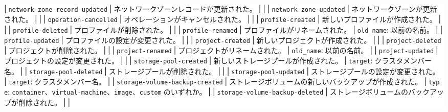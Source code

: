 | `network-zone-record-updated`          | ネットワークゾーンレコードが更新された。                                                                                                                |                                                                                                                                                                                                   |
| `network-zone-updated`                 | ネットワークゾーンが更新された。                                                                                                                        |                                                                                                                                                                                                   |
| `operation-cancelled`                  | オペレーションがキャンセルされた。                                                                                                                      |                                                                                                                                                                                                   |
| `profile-created`                      | 新しいプロファイルが作成された。                                                                                                                        |                                                                                                                                                                                                   |
| `profile-deleted`                      | プロファイルが削除された。                                                                                                                              |                                                                                                                                                                                                   |
| `profile-renamed`                      | プロファイルがリネームされた。                                                                                                                          | `old_name`: 以前の名前。                                                                                                                                                                          |
| `profile-updated`                      | プロファイルの設定が変更された。                                                                                                                        |                                                                                                                                                                                                   |
| `project-created`                      | 新しいプロジェクトが作成された。                                                                                                                        |                                                                                                                                                                                                   |
| `project-deleted`                      | プロジェクトが削除された。                                                                                                                              |                                                                                                                                                                                                   |
| `project-renamed`                      | プロジェクトがリネームされた。                                                                                                                          | `old_name`: 以前の名前。                                                                                                                                                                          |
| `project-updated`                      | プロジェクトの設定が変更された。                                                                                                                        |                                                                                                                                                                                                   |
| `storage-pool-created`                 | 新しいストレージプールが作成された。                                                                                                                    | `target`: クラスタメンバー名。                                                                                                                                                                    |
| `storage-pool-deleted`                 | ストレージプールが削除された。                                                                                                                          |                                                                                                                                                                                                   |
| `storage-pool-updated`                 | ストレージプールの設定が変更された。                                                                                                                    | `target`: クラスタメンバー名。                                                                                                                                                                    |
| `storage-volume-backup-created`        | ストレージボリュームの新しいバックアップが作成された。                                                                                                  | `type`: `container`、`virtual-machine`、`image`、`custom` のいずれか。                                                                                                                            |
| `storage-volume-backup-deleted`        | ストレージボリュームのバックアップが削除された。                                                                                                        |                                                                                                                                                                                                   |